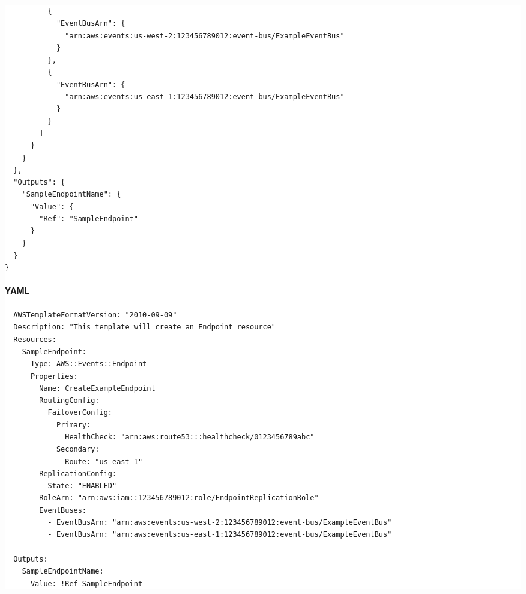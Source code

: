 ```
          {
            "EventBusArn": {
              "arn:aws:events:us-west-2:123456789012:event-bus/ExampleEventBus"
            }
          },
          {
            "EventBusArn": {
              "arn:aws:events:us-east-1:123456789012:event-bus/ExampleEventBus"
            }
          }
        ]
      }
    }
  },
  "Outputs": {
    "SampleEndpointName": {
      "Value": {
        "Ref": "SampleEndpoint"
      }
    }
  }
}
```

#### YAML<a name="aws-resource-events-endpoint--examples--Create_a_global_endpoint_with_event_replication--yaml"></a>

```
  AWSTemplateFormatVersion: "2010-09-09"
  Description: "This template will create an Endpoint resource"
  Resources:
    SampleEndpoint:
      Type: AWS::Events::Endpoint
      Properties:
        Name: CreateExampleEndpoint
        RoutingConfig:
          FailoverConfig:
            Primary:
              HealthCheck: "arn:aws:route53:::healthcheck/0123456789abc"
            Secondary:
              Route: "us-east-1"
        ReplicationConfig:
          State: "ENABLED"
        RoleArn: "arn:aws:iam::123456789012:role/EndpointReplicationRole"
        EventBuses:
          - EventBusArn: "arn:aws:events:us-west-2:123456789012:event-bus/ExampleEventBus"
          - EventBusArn: "arn:aws:events:us-east-1:123456789012:event-bus/ExampleEventBus"

  Outputs:
    SampleEndpointName:
      Value: !Ref SampleEndpoint
```
